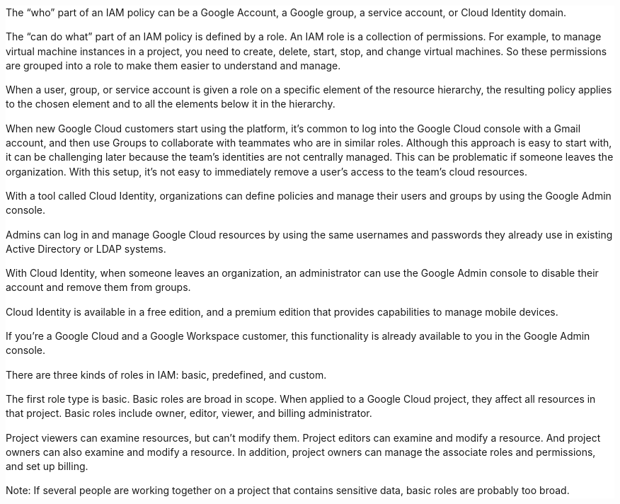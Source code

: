 The “who” part of an IAM policy can be a Google Account, a Google group, a service account, or Cloud Identity domain.

The “can do what” part of an IAM policy is defined by a role. An IAM role is a collection of permissions. For example, to manage virtual machine instances in a project, you need to create, delete, start, stop, and change virtual machines. So these permissions are grouped into a role to make them easier to understand and manage.

When a user, group, or service account is given a role on a specific element of the resource hierarchy, the resulting policy applies to the chosen element and to all the elements below it in the hierarchy.

When new Google Cloud customers start using the platform, it’s common to log into the Google Cloud console with a Gmail account, and then use Groups to collaborate with teammates who are in similar roles. Although this approach is easy to start with, it can be challenging later because the team’s identities are not centrally managed. This can be problematic if someone leaves the organization. With this setup, it’s not easy to immediately remove a user’s access to the team’s cloud resources.

With a tool called Cloud Identity, organizations can define policies and manage their users and groups by using the Google Admin console.

Admins can log in and manage Google Cloud resources by using the same usernames and passwords they already use in existing Active Directory or LDAP systems.

With Cloud Identity, when someone leaves an organization, an administrator can use the Google Admin console to disable their account and remove them from groups.

Cloud Identity is available in a free edition, and a premium edition that provides capabilities to manage mobile devices.

If you’re a Google Cloud and a Google Workspace customer, this functionality is already available to you in the Google Admin console.

There are three kinds of roles in IAM: basic, predefined, and custom.

The first role type is basic. Basic roles are broad in scope. When applied to a Google Cloud project, they affect all resources in that project. Basic roles include owner, editor, viewer, and billing administrator.

Project viewers can examine resources, but can’t modify them. Project editors can examine and modify a resource. And project owners can also examine and modify a resource. In addition, project owners can manage the associate roles and permissions, and set up billing.

Note: If several people are working together on a project that contains sensitive data, basic roles are probably too broad.

